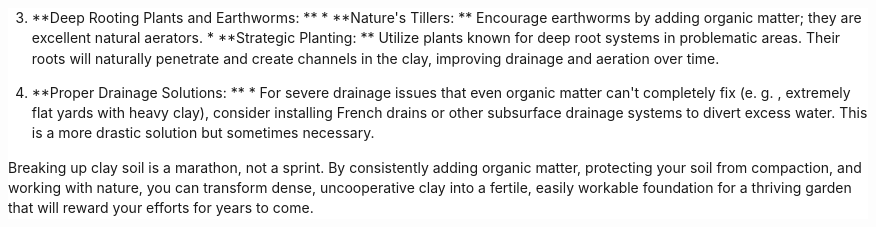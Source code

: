 3. **Deep Rooting Plants and Earthworms: ** * **Nature's Tillers: ** Encourage earthworms by adding organic matter; they are excellent natural aerators. * **Strategic Planting: ** Utilize plants known for deep root systems in problematic areas. Their roots will naturally penetrate and create channels in the clay, improving drainage and aeration over time.

4. **Proper Drainage Solutions: ** * For severe drainage issues that even organic matter can't completely fix (e. g. , extremely flat yards with heavy clay), consider installing French drains or other subsurface drainage systems to divert excess water. This is a more drastic solution but sometimes necessary.

Breaking up clay soil is a marathon, not a sprint. By consistently adding organic matter, protecting your soil from compaction, and working with nature, you can transform dense, uncooperative clay into a fertile, easily workable foundation for a thriving garden that will reward your efforts for years to come.
